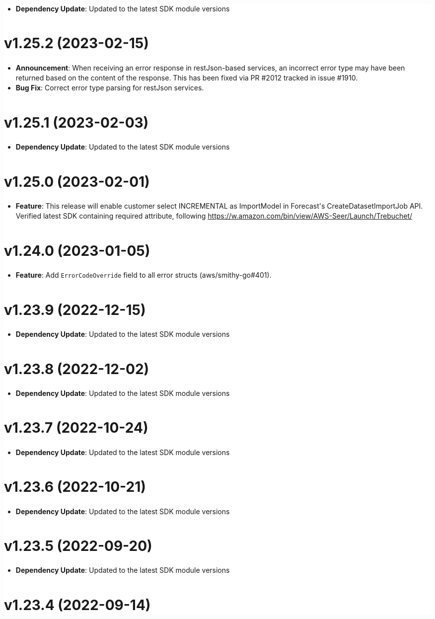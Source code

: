 * **Dependency Update**: Updated to the latest SDK module versions

# v1.25.2 (2023-02-15)

* **Announcement**: When receiving an error response in restJson-based services, an incorrect error type may have been returned based on the content of the response. This has been fixed via PR #2012 tracked in issue #1910.
* **Bug Fix**: Correct error type parsing for restJson services.

# v1.25.1 (2023-02-03)

* **Dependency Update**: Updated to the latest SDK module versions

# v1.25.0 (2023-02-01)

* **Feature**: This release will enable customer select INCREMENTAL as ImportModel in Forecast's CreateDatasetImportJob API. Verified latest SDK containing required attribute, following https://w.amazon.com/bin/view/AWS-Seer/Launch/Trebuchet/

# v1.24.0 (2023-01-05)

* **Feature**: Add `ErrorCodeOverride` field to all error structs (aws/smithy-go#401).

# v1.23.9 (2022-12-15)

* **Dependency Update**: Updated to the latest SDK module versions

# v1.23.8 (2022-12-02)

* **Dependency Update**: Updated to the latest SDK module versions

# v1.23.7 (2022-10-24)

* **Dependency Update**: Updated to the latest SDK module versions

# v1.23.6 (2022-10-21)

* **Dependency Update**: Updated to the latest SDK module versions

# v1.23.5 (2022-09-20)

* **Dependency Update**: Updated to the latest SDK module versions

# v1.23.4 (2022-09-14)
